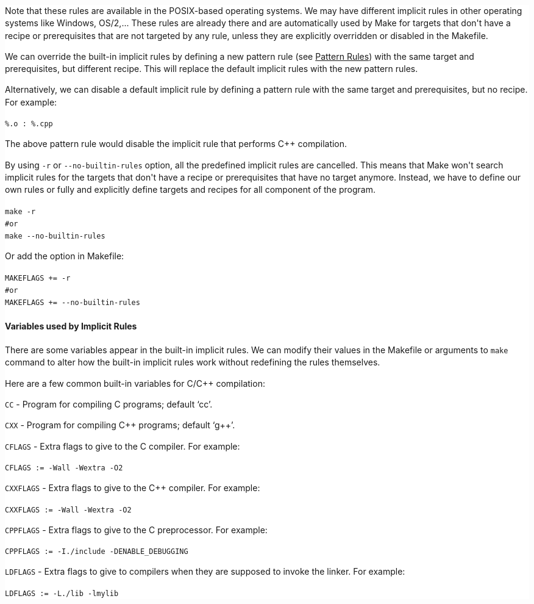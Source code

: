Note that these rules are available in the POSIX-based operating systems. We may have different implicit rules in other operating systems like Windows, OS/2,... These rules are already there and are automatically used by Make for targets that don't have a recipe or prerequisites that are not targeted by any rule, unless they are explicitly overridden or disabled in the Makefile.

We can override the built-in implicit rules by defining a new pattern rule (see [Pattern Rules](#pattern-rules)) with the same target and prerequisites, but different recipe. This will replace the default implicit rules with the new pattern rules.

Alternatively, we can disable a default implicit rule by defining a pattern rule with the same target and prerequisites, but no recipe. For example:

```
%.o : %.cpp
```

The above pattern rule would disable the implicit rule that performs C++ compilation.

By using ```-r``` or ```--no-builtin-rules``` option, all the predefined implicit rules are cancelled. This means that Make won't search implicit rules for the targets that don't have a recipe or prerequisites that have no target anymore. Instead, we have to define our own rules or fully and explicitly define targets and recipes for all component of the program.

```
make -r
#or
make --no-builtin-rules
```

Or add the option in Makefile:

```
MAKEFLAGS += -r
#or
MAKEFLAGS += --no-builtin-rules
```

#### Variables used by Implicit Rules

There are some variables appear in the built-in implicit rules. We can modify their values in the Makefile or arguments to ```make``` command to alter how the built-in implicit rules work without redefining the rules themselves.

Here are a few common built-in variables for C/C++ compilation:

```CC``` - Program for compiling C programs; default ‘cc’.

```CXX``` - Program for compiling C++ programs; default ‘g++’.

```CFLAGS``` - Extra flags to give to the C compiler. For example:

```
CFLAGS := -Wall -Wextra -O2
```

```CXXFLAGS``` - Extra flags to give to the C++ compiler. For example:

```
CXXFLAGS := -Wall -Wextra -O2
```

```CPPFLAGS``` - Extra flags to give to the C preprocessor. For example:

```
CPPFLAGS := -I./include -DENABLE_DEBUGGING
```

```LDFLAGS``` - Extra flags to give to compilers when they are supposed to invoke the linker. For example:

```
LDFLAGS := -L./lib -lmylib
```

```